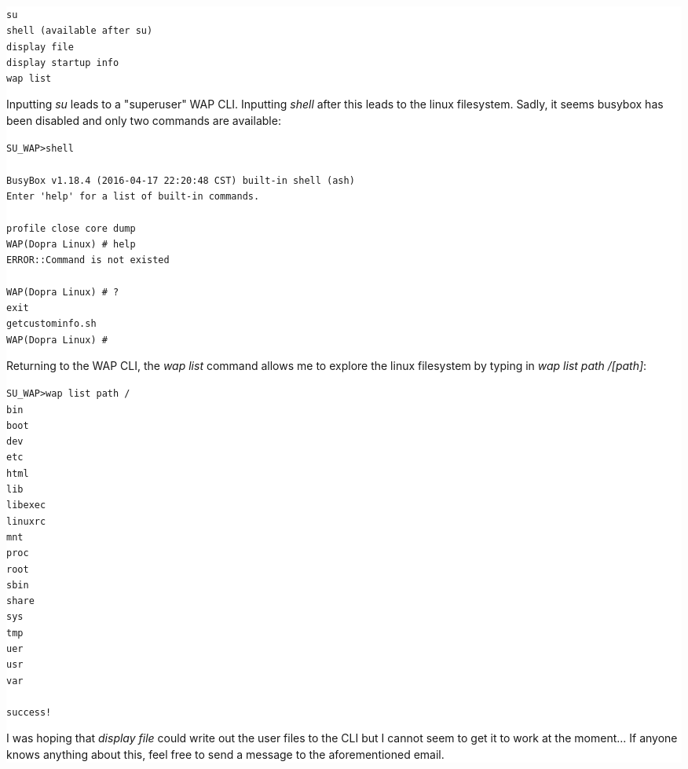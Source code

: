 ```
su
shell (available after su)
display file
display startup info
wap list
```
Inputting *su* leads to a "superuser" WAP CLI. Inputting *shell* after this leads to the linux filesystem. Sadly, it seems busybox has been disabled and only two commands are available:
```
SU_WAP>shell

BusyBox v1.18.4 (2016-04-17 22:20:48 CST) built-in shell (ash)
Enter 'help' for a list of built-in commands.

profile close core dump
WAP(Dopra Linux) # help
ERROR::Command is not existed

WAP(Dopra Linux) # ?
exit
getcustominfo.sh
WAP(Dopra Linux) #
```

Returning to the WAP CLI, the *wap list* command allows me to explore the linux filesystem by typing in *wap list path /[path]*:
```
SU_WAP>wap list path /
bin
boot
dev
etc
html
lib
libexec
linuxrc
mnt
proc
root
sbin
share
sys
tmp
uer
usr
var

success!
```
I was hoping that *display file* could write out the user files to the CLI but I cannot seem to get it to work at the moment... If anyone knows anything about this, feel free to send a message to the aforementioned email.
